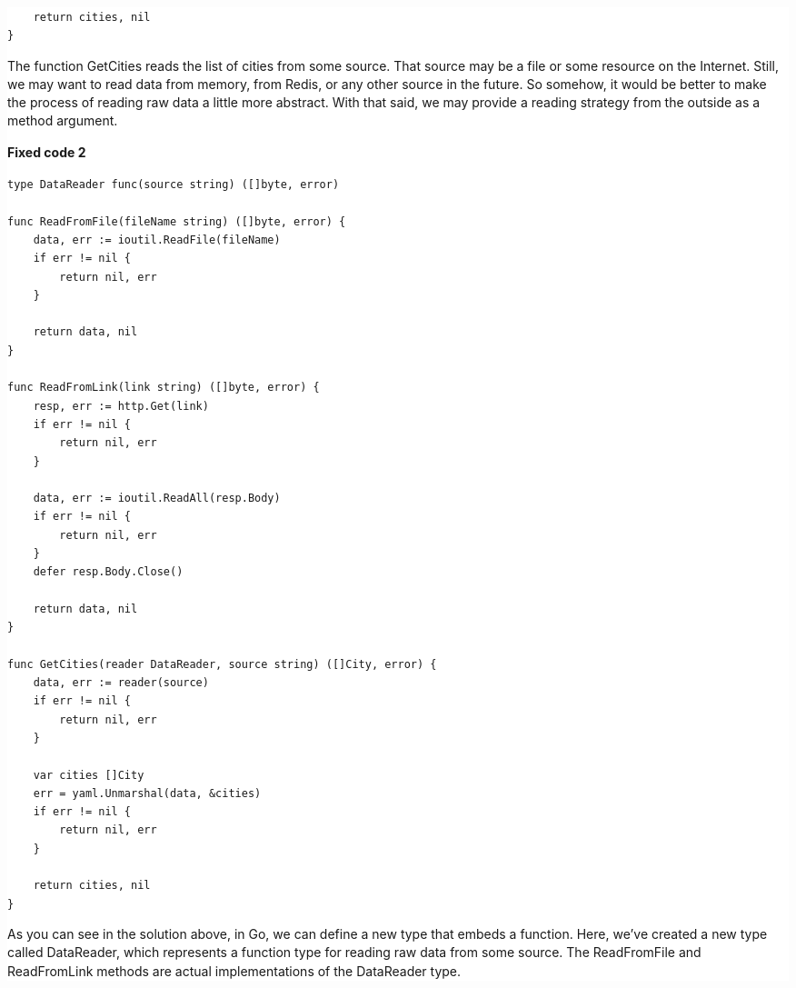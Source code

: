 ```
	return cities, nil
}
```
The function GetCities reads the list of cities from some source. That source may be a file or some resource on the Internet. Still, we may want to read data from memory, from Redis, or any other source in the future. So somehow, it would be better to make the process of reading raw data a little more abstract. With that said, we may provide a reading strategy from the outside as a method argument.

**Fixed code 2**
```
type DataReader func(source string) ([]byte, error)

func ReadFromFile(fileName string) ([]byte, error) {
	data, err := ioutil.ReadFile(fileName)
	if err != nil {
		return nil, err
	}

	return data, nil
}

func ReadFromLink(link string) ([]byte, error) {
	resp, err := http.Get(link)
	if err != nil {
		return nil, err
	}

	data, err := ioutil.ReadAll(resp.Body)
	if err != nil {
		return nil, err
	}
	defer resp.Body.Close()

	return data, nil
}

func GetCities(reader DataReader, source string) ([]City, error) {
	data, err := reader(source)
	if err != nil {
		return nil, err
	}

	var cities []City
	err = yaml.Unmarshal(data, &cities)
	if err != nil {
		return nil, err
	}

	return cities, nil
}
```
As you can see in the solution above, in Go, we can define a new type that embeds a function. Here, we’ve created a new type called DataReader, which represents a function type for reading raw data from some source. The ReadFromFile and ReadFromLink methods are actual implementations of the DataReader type. 
